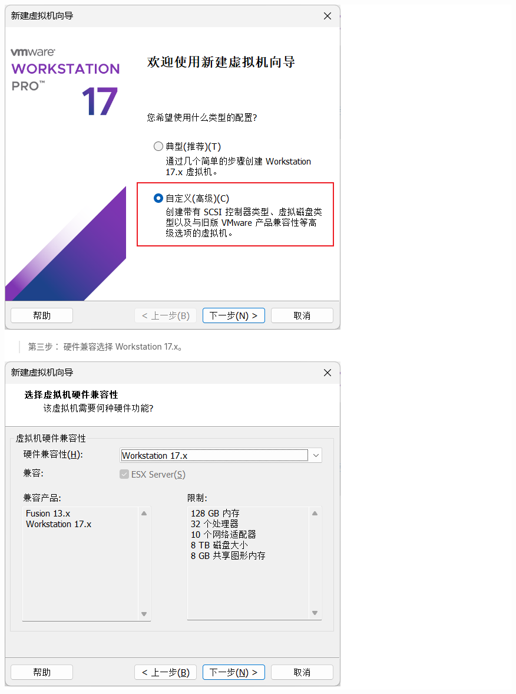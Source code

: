 ![](image\Snipaste_2023-11-01_20-21-36.png)

> 第三步： 硬件兼容选择 Workstation 17.x。

![](image\Snipaste_2023-11-01_20-25-22.png)
